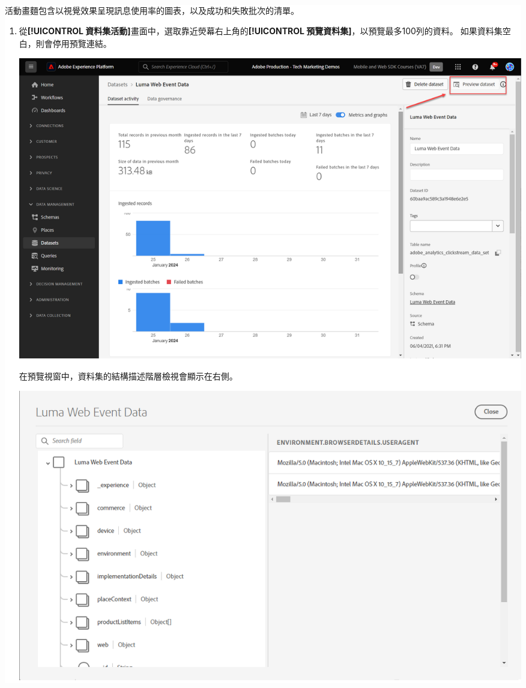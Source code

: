    活動畫麵包含以視覺效果呈現訊息使用率的圖表，以及成功和失敗批次的清單。

1. 從&#x200B;**[!UICONTROL 資料集活動]**&#x200B;畫面中，選取靠近熒幕右上角的&#x200B;**[!UICONTROL 預覽資料集]**，以預覽最多100列的資料。 如果資料集空白，則會停用預覽連結。

   ![資料集預覽](assets/experience-platform-dataset-preview.png)

   在預覽視窗中，資料集的結構描述階層檢視會顯示在右側。

   ![資料集預覽1](assets/experience-platform-dataset-preview-1.png)
